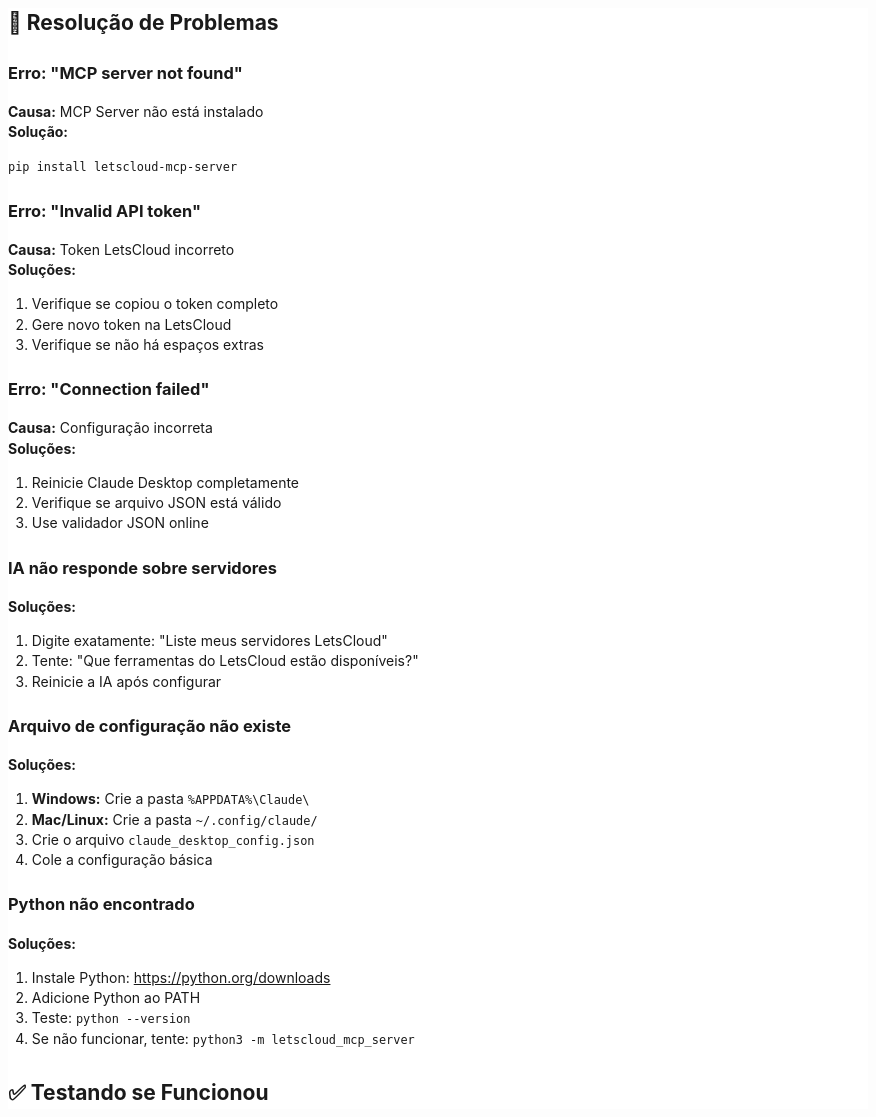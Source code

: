 ## 🚨 Resolução de Problemas

### Erro: "MCP server not found"

**Causa:** MCP Server não está instalado  
**Solução:**
```bash
pip install letscloud-mcp-server
```

### Erro: "Invalid API token"

**Causa:** Token LetsCloud incorreto  
**Soluções:**
1. Verifique se copiou o token completo
2. Gere novo token na LetsCloud
3. Verifique se não há espaços extras

### Erro: "Connection failed"

**Causa:** Configuração incorreta  
**Soluções:**
1. Reinicie Claude Desktop completamente
2. Verifique se arquivo JSON está válido
3. Use validador JSON online

### IA não responde sobre servidores

**Soluções:**
1. Digite exatamente: "Liste meus servidores LetsCloud"
2. Tente: "Que ferramentas do LetsCloud estão disponíveis?"
3. Reinicie a IA após configurar

### Arquivo de configuração não existe

**Soluções:**
1. **Windows:** Crie a pasta `%APPDATA%\Claude\`
2. **Mac/Linux:** Crie a pasta `~/.config/claude/`
3. Crie o arquivo `claude_desktop_config.json`
4. Cole a configuração básica

### Python não encontrado

**Soluções:**
1. Instale Python: https://python.org/downloads
2. Adicione Python ao PATH
3. Teste: `python --version`
4. Se não funcionar, tente: `python3 -m letscloud_mcp_server`

## ✅ Testando se Funcionou
